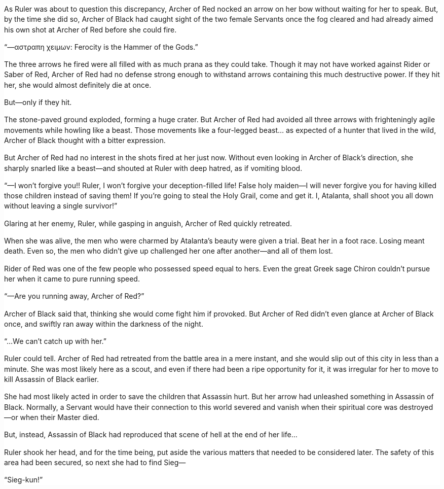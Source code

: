 As Ruler was about to question this discrepancy, Archer of Red nocked an arrow on her bow without waiting for her to speak. But, by the time she did so, Archer of Black had caught sight of the two female Servants once the fog cleared and had already aimed his own shot at Archer of Red before she could fire.  
  
“—αστραπη χειμων: Ferocity is the Hammer of the Gods.”  
  
The three arrows he fired were all filled with as much prana as they could take. Though it may not have worked against Rider or Saber of Red, Archer of Red had no defense strong enough to withstand arrows containing this much destructive power. If they hit her, she would almost definitely die at once.  
  
But—only if they hit.  
  
The stone-paved ground exploded, forming a huge crater. But Archer of Red had avoided all three arrows with frighteningly agile movements while howling like a beast. Those movements like a four-legged beast… as expected of a hunter that lived in the wild, Archer of Black thought with a bitter expression.  
  
But Archer of Red had no interest in the shots fired at her just now. Without even looking in Archer of Black’s direction, she sharply snarled like a beast—and shouted at Ruler with deep hatred, as if vomiting blood.  
  
“—I won’t forgive you!! Ruler, I won’t forgive your deception-filled life! False holy maiden—I will never forgive you for having killed those children instead of saving them! If you’re going to steal the Holy Grail, come and get it. I, Atalanta, shall shoot you all down without leaving a single survivor!”  
  
Glaring at her enemy, Ruler, while gasping in anguish, Archer of Red quickly retreated.  
  
When she was alive, the men who were charmed by Atalanta’s beauty were given a trial. Beat her in a foot race. Losing meant death. Even so, the men who didn’t give up challenged her one after another—and all of them lost.  
  
Rider of Red was one of the few people who possessed speed equal to hers. Even the great Greek sage Chiron couldn’t pursue her when it came to pure running speed.  
  
“—Are you running away, Archer of Red?”  
  
Archer of Black said that, thinking she would come fight him if provoked. But Archer of Red didn’t even glance at Archer of Black once, and swiftly ran away within the darkness of the night.  
  
“…We can’t catch up with her.”  
  
Ruler could tell. Archer of Red had retreated from the battle area in a mere instant, and she would slip out of this city in less than a minute. She was most likely here as a scout, and even if there had been a ripe opportunity for it, it was irregular for her to move to kill Assassin of Black earlier.  
  
She had most likely acted in order to save the children that Assassin hurt. But her arrow had unleashed something in Assassin of Black. Normally, a Servant would have their connection to this world severed and vanish when their spiritual core was destroyed—or when their Master died.  
  
But, instead, Assassin of Black had reproduced that scene of hell at the end of her life…  
  
Ruler shook her head, and for the time being, put aside the various matters that needed to be considered later. The safety of this area had been secured, so next she had to find Sieg—  
  
“Sieg-kun!”  
  